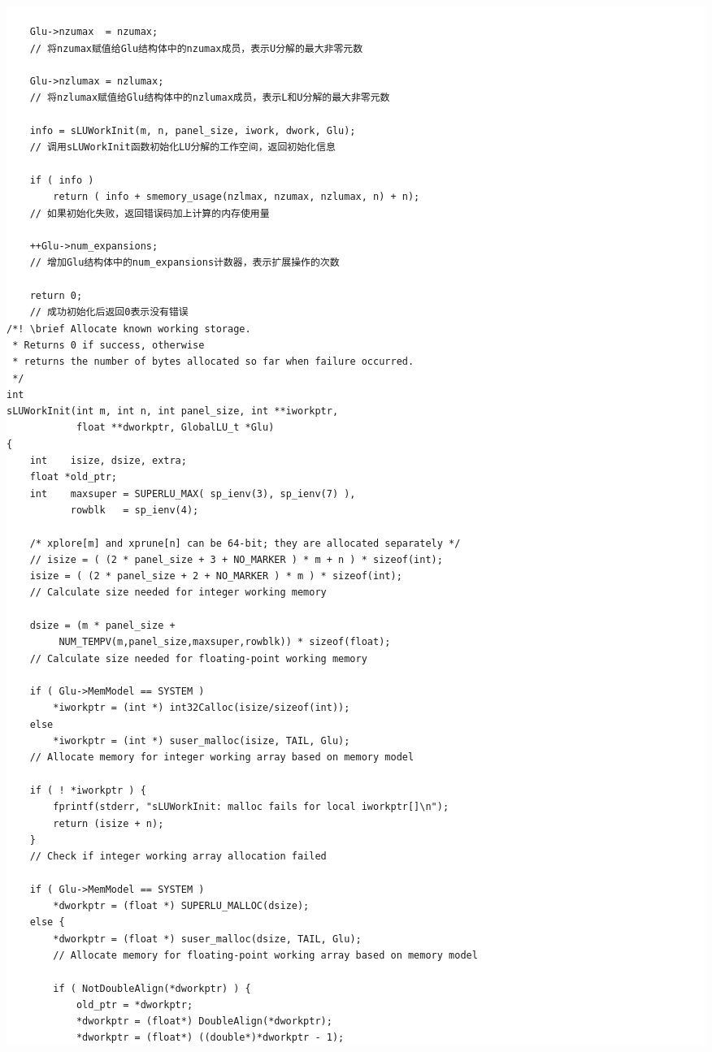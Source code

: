 ```

    Glu->nzumax  = nzumax;
    // 将nzumax赋值给Glu结构体中的nzumax成员，表示U分解的最大非零元数

    Glu->nzlumax = nzlumax;
    // 将nzlumax赋值给Glu结构体中的nzlumax成员，表示L和U分解的最大非零元数

    info = sLUWorkInit(m, n, panel_size, iwork, dwork, Glu);
    // 调用sLUWorkInit函数初始化LU分解的工作空间，返回初始化信息

    if ( info )
        return ( info + smemory_usage(nzlmax, nzumax, nzlumax, n) + n);
    // 如果初始化失败，返回错误码加上计算的内存使用量

    ++Glu->num_expansions;
    // 增加Glu结构体中的num_expansions计数器，表示扩展操作的次数

    return 0;
    // 成功初始化后返回0表示没有错误
/*! \brief Allocate known working storage.
 * Returns 0 if success, otherwise
 * returns the number of bytes allocated so far when failure occurred.
 */
int
sLUWorkInit(int m, int n, int panel_size, int **iworkptr, 
            float **dworkptr, GlobalLU_t *Glu)
{
    int    isize, dsize, extra;
    float *old_ptr;
    int    maxsuper = SUPERLU_MAX( sp_ienv(3), sp_ienv(7) ),
           rowblk   = sp_ienv(4);

    /* xplore[m] and xprune[n] can be 64-bit; they are allocated separately */
    // isize = ( (2 * panel_size + 3 + NO_MARKER ) * m + n ) * sizeof(int);
    isize = ( (2 * panel_size + 2 + NO_MARKER ) * m ) * sizeof(int);
    // Calculate size needed for integer working memory

    dsize = (m * panel_size +
         NUM_TEMPV(m,panel_size,maxsuper,rowblk)) * sizeof(float);
    // Calculate size needed for floating-point working memory

    if ( Glu->MemModel == SYSTEM ) 
        *iworkptr = (int *) int32Calloc(isize/sizeof(int));
    else
        *iworkptr = (int *) suser_malloc(isize, TAIL, Glu);
    // Allocate memory for integer working array based on memory model

    if ( ! *iworkptr ) {
        fprintf(stderr, "sLUWorkInit: malloc fails for local iworkptr[]\n");
        return (isize + n);
    }
    // Check if integer working array allocation failed

    if ( Glu->MemModel == SYSTEM )
        *dworkptr = (float *) SUPERLU_MALLOC(dsize);
    else {
        *dworkptr = (float *) suser_malloc(dsize, TAIL, Glu);
        // Allocate memory for floating-point working array based on memory model

        if ( NotDoubleAlign(*dworkptr) ) {
            old_ptr = *dworkptr;
            *dworkptr = (float*) DoubleAlign(*dworkptr);
            *dworkptr = (float*) ((double*)*dworkptr - 1);
```